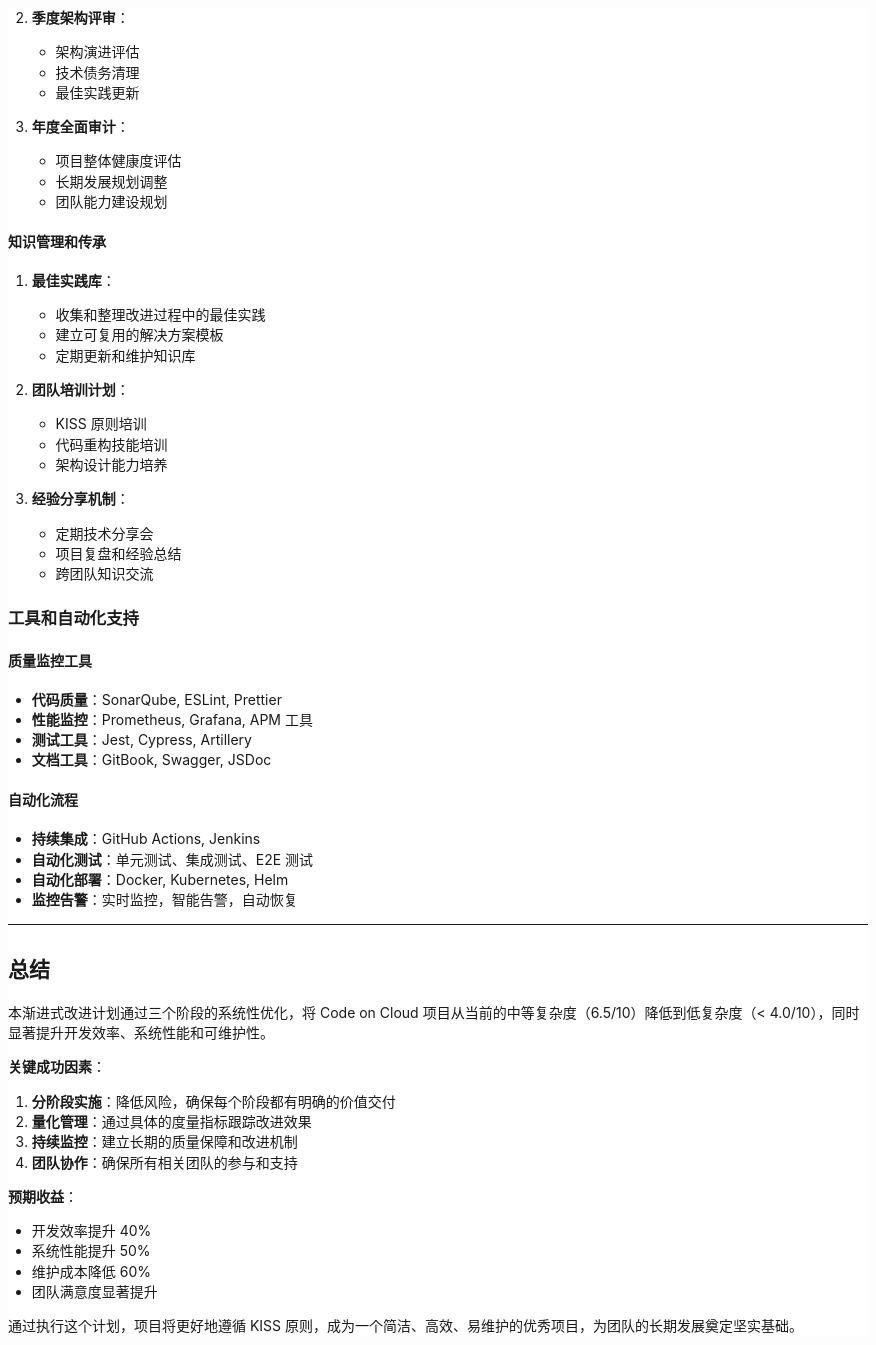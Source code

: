 2. **季度架构评审**：
   - 架构演进评估
   - 技术债务清理
   - 最佳实践更新

3. **年度全面审计**：
   - 项目整体健康度评估
   - 长期发展规划调整
   - 团队能力建设规划

#### 知识管理和传承
1. **最佳实践库**：
   - 收集和整理改进过程中的最佳实践
   - 建立可复用的解决方案模板
   - 定期更新和维护知识库

2. **团队培训计划**：
   - KISS 原则培训
   - 代码重构技能培训
   - 架构设计能力培养

3. **经验分享机制**：
   - 定期技术分享会
   - 项目复盘和经验总结
   - 跨团队知识交流

### 工具和自动化支持

#### 质量监控工具
- **代码质量**：SonarQube, ESLint, Prettier
- **性能监控**：Prometheus, Grafana, APM 工具
- **测试工具**：Jest, Cypress, Artillery
- **文档工具**：GitBook, Swagger, JSDoc

#### 自动化流程
- **持续集成**：GitHub Actions, Jenkins
- **自动化测试**：单元测试、集成测试、E2E 测试
- **自动化部署**：Docker, Kubernetes, Helm
- **监控告警**：实时监控，智能告警，自动恢复

---

## 总结

本渐进式改进计划通过三个阶段的系统性优化，将 Code on Cloud 项目从当前的中等复杂度（6.5/10）降低到低复杂度（< 4.0/10），同时显著提升开发效率、系统性能和可维护性。

**关键成功因素**：
1. **分阶段实施**：降低风险，确保每个阶段都有明确的价值交付
2. **量化管理**：通过具体的度量指标跟踪改进效果
3. **持续监控**：建立长期的质量保障和改进机制
4. **团队协作**：确保所有相关团队的参与和支持

**预期收益**：
- 开发效率提升 40%
- 系统性能提升 50%
- 维护成本降低 60%
- 团队满意度显著提升

通过执行这个计划，项目将更好地遵循 KISS 原则，成为一个简洁、高效、易维护的优秀项目，为团队的长期发展奠定坚实基础。